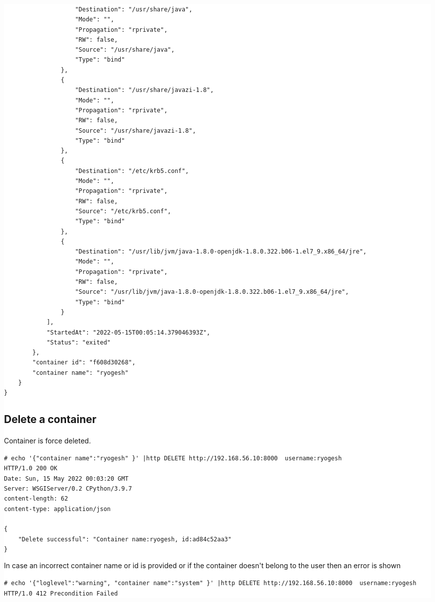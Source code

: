 ```
                    "Destination": "/usr/share/java",
                    "Mode": "",
                    "Propagation": "rprivate",
                    "RW": false,
                    "Source": "/usr/share/java",
                    "Type": "bind"
                },
                {
                    "Destination": "/usr/share/javazi-1.8",
                    "Mode": "",
                    "Propagation": "rprivate",
                    "RW": false,
                    "Source": "/usr/share/javazi-1.8",
                    "Type": "bind"
                },
                {
                    "Destination": "/etc/krb5.conf",
                    "Mode": "",
                    "Propagation": "rprivate",
                    "RW": false,
                    "Source": "/etc/krb5.conf",
                    "Type": "bind"
                },
                {
                    "Destination": "/usr/lib/jvm/java-1.8.0-openjdk-1.8.0.322.b06-1.el7_9.x86_64/jre",
                    "Mode": "",
                    "Propagation": "rprivate",
                    "RW": false,
                    "Source": "/usr/lib/jvm/java-1.8.0-openjdk-1.8.0.322.b06-1.el7_9.x86_64/jre",
                    "Type": "bind"
                }
            ],
            "StartedAt": "2022-05-15T00:05:14.379046393Z",
            "Status": "exited"
        },
        "container id": "f608d30268",
        "container name": "ryogesh"
    }
}
```


##  Delete a container
Container is force deleted.
```
# echo '{"container name":"ryogesh" }' |http DELETE http://192.168.56.10:8000  username:ryogesh
HTTP/1.0 200 OK
Date: Sun, 15 May 2022 00:03:20 GMT
Server: WSGIServer/0.2 CPython/3.9.7
content-length: 62
content-type: application/json

{
    "Delete successful": "Container name:ryogesh, id:ad84c52aa3"
}
```
In case an incorrect container name or id is provided or if the container doesn't belong to the user then an error is shown
```
# echo '{"loglevel":"warning", "container name":"system" }' |http DELETE http://192.168.56.10:8000  username:ryogesh
HTTP/1.0 412 Precondition Failed
```